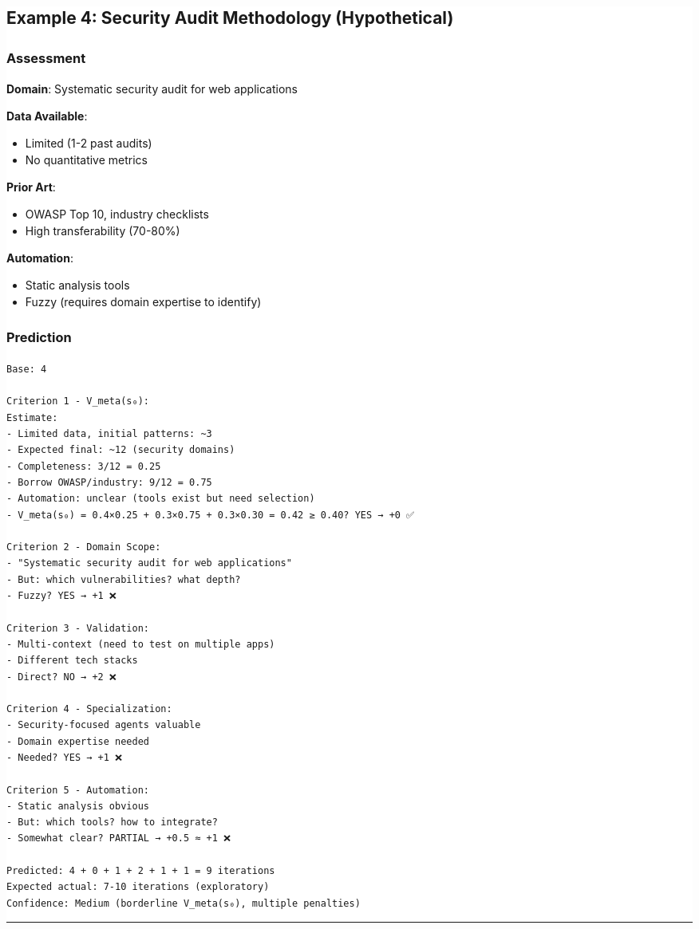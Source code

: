 
## Example 4: Security Audit Methodology (Hypothetical)

### Assessment

**Domain**: Systematic security audit for web applications

**Data Available**:
- Limited (1-2 past audits)
- No quantitative metrics

**Prior Art**:
- OWASP Top 10, industry checklists
- High transferability (70-80%)

**Automation**:
- Static analysis tools
- Fuzzy (requires domain expertise to identify)

### Prediction

```
Base: 4

Criterion 1 - V_meta(s₀):
Estimate:
- Limited data, initial patterns: ~3
- Expected final: ~12 (security domains)
- Completeness: 3/12 = 0.25
- Borrow OWASP/industry: 9/12 = 0.75
- Automation: unclear (tools exist but need selection)
- V_meta(s₀) = 0.4×0.25 + 0.3×0.75 + 0.3×0.30 = 0.42 ≥ 0.40? YES → +0 ✅

Criterion 2 - Domain Scope:
- "Systematic security audit for web applications"
- But: which vulnerabilities? what depth?
- Fuzzy? YES → +1 ❌

Criterion 3 - Validation:
- Multi-context (need to test on multiple apps)
- Different tech stacks
- Direct? NO → +2 ❌

Criterion 4 - Specialization:
- Security-focused agents valuable
- Domain expertise needed
- Needed? YES → +1 ❌

Criterion 5 - Automation:
- Static analysis obvious
- But: which tools? how to integrate?
- Somewhat clear? PARTIAL → +0.5 ≈ +1 ❌

Predicted: 4 + 0 + 1 + 2 + 1 + 1 = 9 iterations
Expected actual: 7-10 iterations (exploratory)
Confidence: Medium (borderline V_meta(s₀), multiple penalties)
```

---